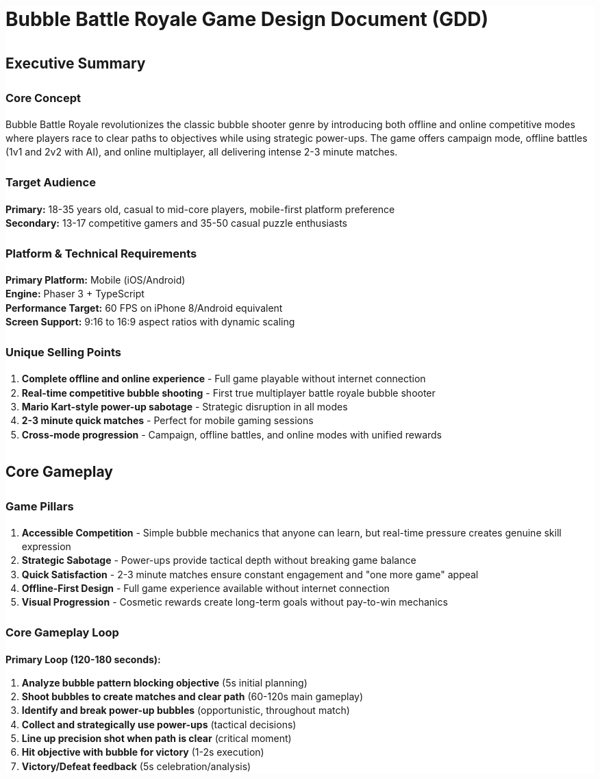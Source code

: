 # Bubble Battle Royale Game Design Document (GDD)

## Executive Summary

### Core Concept
Bubble Battle Royale revolutionizes the classic bubble shooter genre by introducing both offline and online competitive modes where players race to clear paths to objectives while using strategic power-ups. The game offers campaign mode, offline battles (1v1 and 2v2 with AI), and online multiplayer, all delivering intense 2-3 minute matches.

### Target Audience
**Primary:** 18-35 years old, casual to mid-core players, mobile-first platform preference  
**Secondary:** 13-17 competitive gamers and 35-50 casual puzzle enthusiasts

### Platform & Technical Requirements
**Primary Platform:** Mobile (iOS/Android)  
**Engine:** Phaser 3 + TypeScript  
**Performance Target:** 60 FPS on iPhone 8/Android equivalent  
**Screen Support:** 9:16 to 16:9 aspect ratios with dynamic scaling

### Unique Selling Points
1. **Complete offline and online experience** - Full game playable without internet connection
2. **Real-time competitive bubble shooting** - First true multiplayer battle royale bubble shooter
3. **Mario Kart-style power-up sabotage** - Strategic disruption in all modes
4. **2-3 minute quick matches** - Perfect for mobile gaming sessions
5. **Cross-mode progression** - Campaign, offline battles, and online modes with unified rewards

## Core Gameplay

### Game Pillars
1. **Accessible Competition** - Simple bubble mechanics that anyone can learn, but real-time pressure creates genuine skill expression
2. **Strategic Sabotage** - Power-ups provide tactical depth without breaking game balance
3. **Quick Satisfaction** - 2-3 minute matches ensure constant engagement and "one more game" appeal
4. **Offline-First Design** - Full game experience available without internet connection
5. **Visual Progression** - Cosmetic rewards create long-term goals without pay-to-win mechanics

### Core Gameplay Loop
**Primary Loop (120-180 seconds):**
1. **Analyze bubble pattern blocking objective** (5s initial planning)
2. **Shoot bubbles to create matches and clear path** (60-120s main gameplay)
3. **Identify and break power-up bubbles** (opportunistic, throughout match)
4. **Collect and strategically use power-ups** (tactical decisions)
5. **Line up precision shot when path is clear** (critical moment)
6. **Hit objective with bubble for victory** (1-2s execution)
7. **Victory/Defeat feedback** (5s celebration/analysis)
